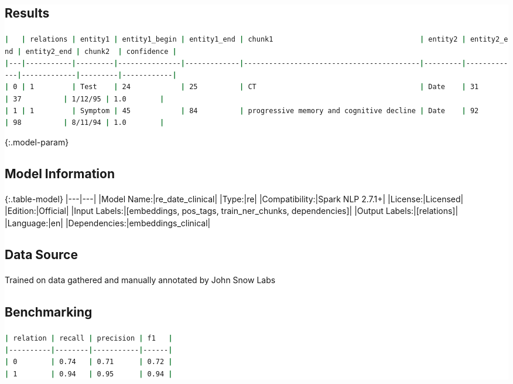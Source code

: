 </div>

## Results

```bash
|   | relations | entity1 | entity1_begin | entity1_end | chunk1                                   | entity2 | entity2_end | entity2_end | chunk2  | confidence |
|---|-----------|---------|---------------|-------------|------------------------------------------|---------|-------------|-------------|---------|------------|
| 0 | 1         | Test    | 24            | 25          | CT                                       | Date    | 31          | 37          | 1/12/95 | 1.0        |
| 1 | 1         | Symptom | 45            | 84          | progressive memory and cognitive decline | Date    | 92          | 98          | 8/11/94 | 1.0        |
```

{:.model-param}
## Model Information

{:.table-model}
|---|---|
|Model Name:|re_date_clinical|
|Type:|re|
|Compatibility:|Spark NLP 2.7.1+|
|License:|Licensed|
|Edition:|Official|
|Input Labels:|[embeddings, pos_tags, train_ner_chunks, dependencies]|
|Output Labels:|[relations]|
|Language:|en|
|Dependencies:|embeddings_clinical|

## Data Source

Trained on data gathered and manually annotated by John Snow Labs

## Benchmarking

```bash
| relation | recall | precision | f1   |
|----------|--------|-----------|------|
| 0        | 0.74   | 0.71      | 0.72 |
| 1        | 0.94   | 0.95      | 0.94 |
```